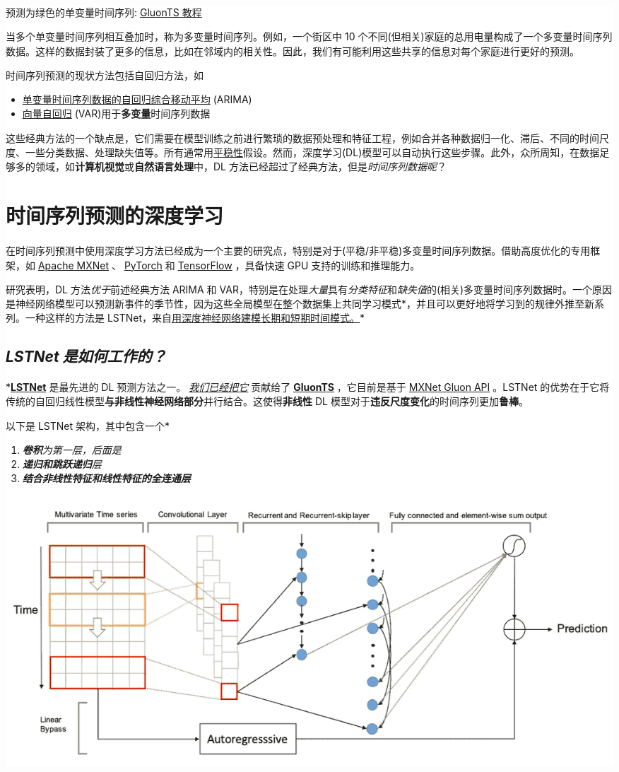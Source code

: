 预测为绿色的单变量时间序列: [GluonTS 教程](https://gluon-ts.mxnet.io/examples/basic_forecasting_tutorial/tutorial.html)

当多个单变量时间序列相互叠加时，称为多变量时间序列。例如，一个街区中 10 个不同(但相关)家庭的总用电量构成了一个多变量时间序列数据。这样的数据封装了更多的信息，比如在邻域内的相关性。因此，我们有可能利用这些共享的信息对每个家庭进行更好的预测。

时间序列预测的现状方法包括自回归方法，如

*   [单变量时间序列数据的自回归综合移动平均](https://en.wikipedia.org/wiki/Autoregressive_integrated_moving_average) (ARIMA)
*   [向量自回归](https://en.wikipedia.org/wiki/Vector_autoregression) (VAR)用于**多变量**时间序列数据

这些经典方法的一个缺点是，它们需要在模型训练之前进行繁琐的数据预处理和特征工程，例如合并各种数据归一化、滞后、不同的时间尺度、一些分类数据、处理缺失值等。所有通常用[平稳性](https://en.wikipedia.org/wiki/Stationary_process)假设。然而，深度学习(DL)模型可以自动执行这些步骤。此外，众所周知，在数据足够多的领域，如**计算机视觉**或**自然语言处理**中，DL 方法已经超过了经典方法，但是*时间序列数据呢*？

# 时间序列预测的深度学习

在时间序列预测中使用深度学习方法已经成为一个主要的研究点，特别是对于(平稳/非平稳)多变量时间序列数据。借助高度优化的专用框架，如 [Apache MXNet](https://mxnet.apache.org/) 、 [PyTorch](https://pytorch.org/) 和 [TensorFlow](https://www.tensorflow.org/) ，具备快速 GPU 支持的训练和推理能力。

研究表明，DL 方法*优于*前述经典方法 ARIMA 和 VAR，特别是在处理*大量*具有*分类特征*和*缺失值*的(相关)多变量时间序列数据时。一个原因是神经网络模型可以预测新事件的季节性，因为这些全局模型在整个数据集上共同学习模式*，并且可以更好地将学习到的规律外推至新系列。一种这样的方法是 LSTNet，来自[用深度神经网络建模长期和短期时间模式。](https://arxiv.org/abs/1703.07015)*

## *LSTNet 是如何工作的？*

*[**LSTNet**](https://arxiv.org/pdf/1703.07015.pdf) 是最先进的 DL 预测方法之一。 [*我们已经把它*](https://gluon-ts.s3-accelerate.dualstack.amazonaws.com/master/api/gluonts/gluonts.model.lstnet.html) 贡献给了 [**GluonTS**](https://gluon-ts.s3-accelerate.dualstack.amazonaws.com/master/index.html) ，它目前是基于 [MXNet Gluon API](https://mxnet.apache.org/api/python/docs/api/gluon/index.html) 。LSTNet 的优势在于它将传统的自回归线性模型**与非线性神经网络部分**并行结合。这使得**非线性** DL 模型对于**违反尺度变化**的时间序列更加**鲁棒**。

以下是 LSTNet 架构，其中包含一个*

1.  ***卷积**为第一层，后面是*
2.  ***递归和跳跃递归**层*
3.  ***结合非线性特征和线性特征的全连通层***

*![](img/ad46980831322ff61ff5f735406b72a6.png)*
